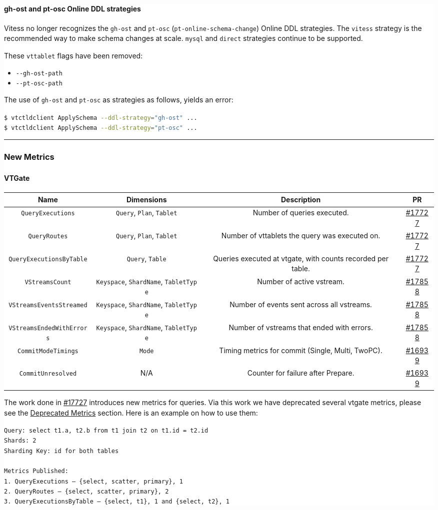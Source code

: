 #### <a id="deleted-ghost-ptosc"/>gh-ost and pt-osc Online DDL strategies</a>

Vitess no longer recognizes the `gh-ost` and `pt-osc` (`pt-online-schema-change`) Online DDL strategies. The `vitess` strategy is the recommended way to make schema changes at scale. `mysql` and `direct` strategies continue to be supported.

These `vttablet` flags have been removed:

- `--gh-ost-path`
- `--pt-osc-path`

The use of `gh-ost` and `pt-osc` as strategies as follows, yields an error:
```sh
$ vtctldclient ApplySchema --ddl-strategy="gh-ost" ...
$ vtctldclient ApplySchema --ddl-strategy="pt-osc" ...
```

---

### <a id="new-metrics"/>New Metrics

#### <a id="new-vtgate-metrics"/>VTGate

|           Name            |              Dimensions               |                         Description                         |                           PR                            |
|:-------------------------:|:-------------------------------------:|:-----------------------------------------------------------:|:-------------------------------------------------------:|
|     `QueryExecutions`     |       `Query`, `Plan`, `Tablet`       |                 Number of queries executed.                 | [#17727](https://github.com/vitessio/vitess/pull/17727) |
|       `QueryRoutes`       |       `Query`, `Plan`, `Tablet`       |       Number of vttablets the query was executed on.        | [#17727](https://github.com/vitessio/vitess/pull/17727) |
| `QueryExecutionsByTable`  |           `Query`, `Table`            | Queries executed at vtgate, with counts recorded per table. | [#17727](https://github.com/vitessio/vitess/pull/17727) |
|      `VStreamsCount`      | `Keyspace`, `ShardName`, `TabletType` |                  Number of active vstream.                  | [#17858](https://github.com/vitessio/vitess/pull/17858) |
| `VStreamsEventsStreamed`  | `Keyspace`, `ShardName`, `TabletType` |         Number of events sent across all vstreams.          | [#17858](https://github.com/vitessio/vitess/pull/17858) |
| `VStreamsEndedWithErrors` | `Keyspace`, `ShardName`, `TabletType` |         Number of vstreams that ended with errors.          | [#17858](https://github.com/vitessio/vitess/pull/17858) |
|    `CommitModeTimings`    |                `Mode`                 |      Timing metrics for commit (Single, Multi, TwoPC).      | [#16939](https://github.com/vitessio/vitess/pull/16939) |
|    `CommitUnresolved`     |                  N/A                  |             Counter for failure after Prepare.              | [#16939](https://github.com/vitessio/vitess/pull/16939) |


The work done in [#17727](https://github.com/vitessio/vitess/pull/17727) introduces new metrics for queries. Via this work we have deprecated several vtgate metrics, please see the [Deprecated Metrics](#deprecated-metrics) section. Here is an example on how to use them:
```
Query: select t1.a, t2.b from t1 join t2 on t1.id = t2.id
Shards: 2
Sharding Key: id for both tables

Metrics Published:
1. QueryExecutions – {select, scatter, primary}, 1
2. QueryRoutes – {select, scatter, primary}, 2
3. QueryExecutionsByTable – {select, t1}, 1 and {select, t2}, 1
```
